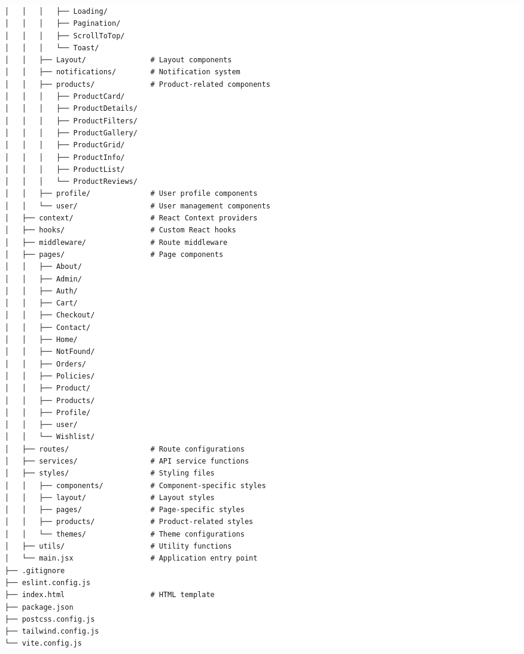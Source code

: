 ```
│   │   │   ├── Loading/
│   │   │   ├── Pagination/
│   │   │   ├── ScrollToTop/
│   │   │   └── Toast/
│   │   ├── Layout/               # Layout components
│   │   ├── notifications/        # Notification system
│   │   ├── products/             # Product-related components
│   │   │   ├── ProductCard/
│   │   │   ├── ProductDetails/
│   │   │   ├── ProductFilters/
│   │   │   ├── ProductGallery/
│   │   │   ├── ProductGrid/
│   │   │   ├── ProductInfo/
│   │   │   ├── ProductList/
│   │   │   └── ProductReviews/
│   │   ├── profile/              # User profile components
│   │   └── user/                 # User management components
│   ├── context/                  # React Context providers
│   ├── hooks/                    # Custom React hooks
│   ├── middleware/               # Route middleware
│   ├── pages/                    # Page components
│   │   ├── About/
│   │   ├── Admin/
│   │   ├── Auth/
│   │   ├── Cart/
│   │   ├── Checkout/
│   │   ├── Contact/
│   │   ├── Home/
│   │   ├── NotFound/
│   │   ├── Orders/
│   │   ├── Policies/
│   │   ├── Product/
│   │   ├── Products/
│   │   ├── Profile/
│   │   ├── user/
│   │   └── Wishlist/
│   ├── routes/                   # Route configurations
│   ├── services/                 # API service functions
│   ├── styles/                   # Styling files
│   │   ├── components/           # Component-specific styles
│   │   ├── layout/               # Layout styles
│   │   ├── pages/                # Page-specific styles
│   │   ├── products/             # Product-related styles
│   │   └── themes/               # Theme configurations
│   ├── utils/                    # Utility functions
│   └── main.jsx                  # Application entry point
├── .gitignore
├── eslint.config.js
├── index.html                    # HTML template
├── package.json
├── postcss.config.js
├── tailwind.config.js
└── vite.config.js
```

